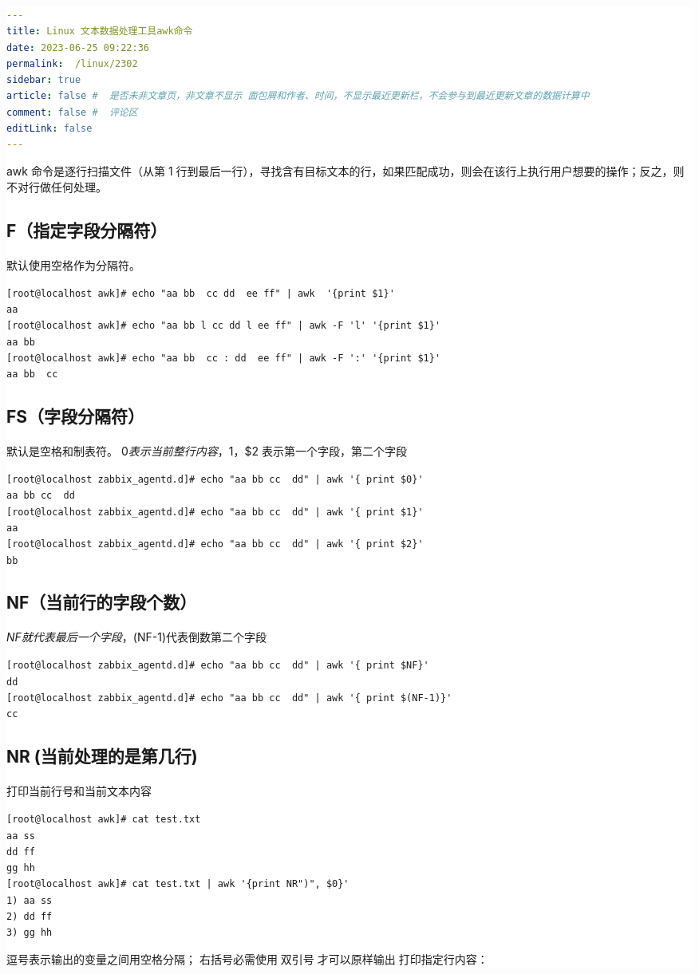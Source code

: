 ```yaml
---
title: Linux 文本数据处理工具awk命令
date: 2023-06-25 09:22:36
permalink:  /linux/2302
sidebar: true
article: false #  是否未非文章页，非文章不显示 面包屑和作者、时间，不显示最近更新栏，不会参与到最近更新文章的数据计算中
comment: false #  评论区
editLink: false
---
```



awk 命令是逐行扫描文件（从第 1 行到最后一行），寻找含有目标文本的行，如果匹配成功，则会在该行上执行用户想要的操作；反之，则不对行做任何处理。


## F（指定字段分隔符）
默认使用空格作为分隔符。
```
[root@localhost awk]# echo "aa bb  cc dd  ee ff" | awk  '{print $1}'
aa
[root@localhost awk]# echo "aa bb l cc dd l ee ff" | awk -F 'l' '{print $1}'
aa bb 
[root@localhost awk]# echo "aa bb  cc : dd  ee ff" | awk -F ':' '{print $1}'
aa bb  cc 
```

## FS（字段分隔符）　
默认是空格和制表符。
$0 表示当前整行内容，$1，$2 表示第一个字段，第二个字段
```
[root@localhost zabbix_agentd.d]# echo "aa bb cc  dd" | awk '{ print $0}'
aa bb cc  dd
[root@localhost zabbix_agentd.d]# echo "aa bb cc  dd" | awk '{ print $1}'
aa
[root@localhost zabbix_agentd.d]# echo "aa bb cc  dd" | awk '{ print $2}'
bb
```

## NF（当前行的字段个数）
$NF就代表最后一个字段，$(NF-1)代表倒数第二个字段
```
[root@localhost zabbix_agentd.d]# echo "aa bb cc  dd" | awk '{ print $NF}'
dd
[root@localhost zabbix_agentd.d]# echo "aa bb cc  dd" | awk '{ print $(NF-1)}'
cc
```

## NR (当前处理的是第几行)
打印当前行号和当前文本内容
```
[root@localhost awk]# cat test.txt 
aa ss
dd ff
gg hh
[root@localhost awk]# cat test.txt | awk '{print NR")", $0}'
1) aa ss
2) dd ff
3) gg hh
```
逗号表示输出的变量之间用空格分隔；
右括号必需使用 双引号 才可以原样输出
打印指定行内容：
```
```
